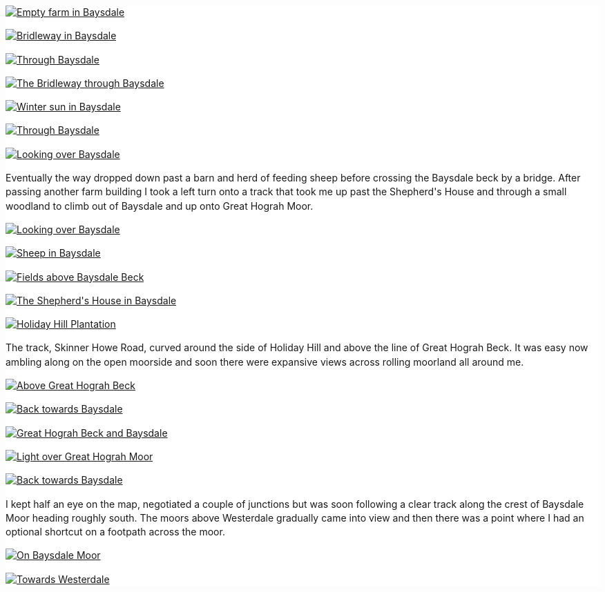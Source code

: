 <a href="https://www.flickr.com/photos/black_friction/15555861593" title="Empty farm in Baysdale by Nick Bramhall, on Flickr"><img src="https://farm8.staticflickr.com/7544/15555861593_48c4e97a0f_b.jpg" width="1024" height="683" alt="Empty farm in Baysdale"></a>

<a href="https://www.flickr.com/photos/black_friction/15989594329" title="Bridleway in Baysdale by Nick Bramhall, on Flickr"><img src="https://farm8.staticflickr.com/7474/15989594329_b005feafe3_b.jpg" width="1024" height="683" alt="Bridleway in Baysdale"></a>

<a href="https://www.flickr.com/photos/black_friction/15553295184" title="Through Baysdale by Nick Bramhall, on Flickr"><img src="https://farm9.staticflickr.com/8587/15553295184_968e45c08e_b.jpg" width="1024" height="683" alt="Through Baysdale"></a>

<a href="https://www.flickr.com/photos/black_friction/15989604789" title="The Bridleway through Baysdale by Nick Bramhall, on Flickr"><img src="https://farm9.staticflickr.com/8672/15989604789_e9f912e75a_b.jpg" width="1024" height="683" alt="The Bridleway through Baysdale"></a>

<a href="https://www.flickr.com/photos/black_friction/15988364920" title="Winter sun in Baysdale by Nick Bramhall, on Flickr"><img src="https://farm8.staticflickr.com/7531/15988364920_793169075e_b.jpg" width="1024" height="683" alt="Winter sun in Baysdale"></a>

<a href="https://www.flickr.com/photos/black_friction/15988382300" title="Through Baysdale by Nick Bramhall, on Flickr"><img src="https://farm9.staticflickr.com/8657/15988382300_4d9ba14989_b.jpg" width="1024" height="683" alt="Through Baysdale"></a>

<a href="https://www.flickr.com/photos/black_friction/16174962842" title="Looking over Baysdale by Nick Bramhall, on Flickr"><img src="https://farm9.staticflickr.com/8613/16174962842_fd14843bfd_b.jpg" width="1024" height="683" alt="Looking over Baysdale"></a>

Eventually the way dropped down past a barn and herd of feeding sheep before crossing the Baysdale beck by a bridge. After passing another farm building I took a left turn onto a track that took me up past the Shepherd's House and through a small woodland to climb out of Baysdale and up onto Great Hograh Moor.

<a href="https://www.flickr.com/photos/black_friction/15988404490" title="Looking over Baysdale by Nick Bramhall, on Flickr"><img src="https://farm8.staticflickr.com/7485/15988404490_56507c2e17_b.jpg" width="1024" height="683" alt="Looking over Baysdale"></a>

<a href="https://www.flickr.com/photos/black_friction/16174974742" title="Sheep in Baysdale by Nick Bramhall, on Flickr"><img src="https://farm9.staticflickr.com/8602/16174974742_ec363a7439_b.jpg" width="1024" height="576" alt="Sheep in Baysdale"></a>

<a href="https://www.flickr.com/photos/black_friction/15988325358" title="Fields above Baysdale Beck by Nick Bramhall, on Flickr"><img src="https://farm8.staticflickr.com/7503/15988325358_cb63a7925b_b.jpg" width="1024" height="683" alt="Fields above Baysdale Beck"></a>

<a href="https://www.flickr.com/photos/black_friction/15553409894" title="The Shepherd&#x27;s House in Baysdale by Nick Bramhall, on Flickr"><img src="https://farm9.staticflickr.com/8644/15553409894_3fbb30d8c7_b.jpg" width="1024" height="683" alt="The Shepherd&#x27;s House in Baysdale"></a>

<a href="https://www.flickr.com/photos/black_friction/16175030412" title="Holiday Hill Plantation by Nick Bramhall, on Flickr"><img src="https://farm8.staticflickr.com/7487/16175030412_13e4ccc523_b.jpg" width="1024" height="683" alt="Holiday Hill Plantation"></a>

The track, Skinner Howe Road, curved around the side of Holiday Hill and above the line of Great Hograh Beck. It was easy now ambling along on the open moorside and soon there were expansive views across rolling moorland all around me.

<a href="https://www.flickr.com/photos/black_friction/16150004826" title="Above Great Hograh Beck by Nick Bramhall, on Flickr"><img src="https://farm8.staticflickr.com/7499/16150004826_91ffa997ba_b.jpg" width="1024" height="683" alt="Above Great Hograh Beck"></a>

<a href="https://www.flickr.com/photos/black_friction/16175053972" title="Back towards Baysdale by Nick Bramhall, on Flickr"><img src="https://farm8.staticflickr.com/7487/16175053972_ecce3a2c63_b.jpg" width="1024" height="683" alt="Back towards Baysdale"></a>

<a href="https://www.flickr.com/photos/black_friction/15988382418" title="Great Hograh Beck and Baysdale by Nick Bramhall, on Flickr"><img src="https://farm8.staticflickr.com/7537/15988382418_9e6ce521d2_b.jpg" width="1024" height="683" alt="Great Hograh Beck and Baysdale"></a>

<a href="https://www.flickr.com/photos/black_friction/15988511530" title="Light over Great Hograh Moor by Nick Bramhall, on Flickr"><img src="https://farm9.staticflickr.com/8581/15988511530_bd25cef1fa_b.jpg" width="1024" height="683" alt="Light over Great Hograh Moor"></a>

<a href="https://www.flickr.com/photos/black_friction/15988527760" title="Back towards Baysdale by Nick Bramhall, on Flickr"><img src="https://farm8.staticflickr.com/7477/15988527760_a9ca7ac715_b.jpg" width="1024" height="683" alt="Back towards Baysdale"></a>

 I kept half an eye on the map, negotiated a couple of junctions but was soon following a clear track along the crest of Baysdale Moor heading roughly south. The moors above Westerdale gradually came into view and then there was a point where I had an optional shortcut on a footpath across the moor.
 
 <a href="https://www.flickr.com/photos/black_friction/15553501164" title="On Baysdale Moor by Nick Bramhall, on Flickr"><img src="https://farm8.staticflickr.com/7555/15553501164_b1468a1bd5_b.jpg" width="1024" height="683" alt="On Baysdale Moor"></a>
 
 <a href="https://www.flickr.com/photos/black_friction/15989811519" title="Towards Westerdale by Nick Bramhall, on Flickr"><img src="https://farm9.staticflickr.com/8650/15989811519_6bb8421d09_b.jpg" width="1024" height="683" alt="Towards Westerdale"></a>
 